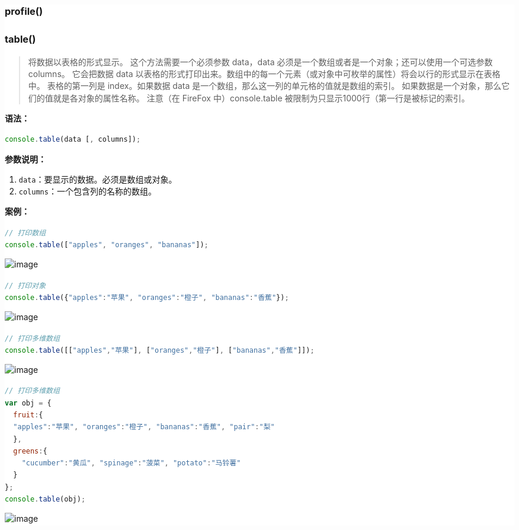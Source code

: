 
### profile()


### table()
> 将数据以表格的形式显示。
这个方法需要一个必须参数 data，data 必须是一个数组或者是一个对象；还可以使用一个可选参数 columns。
它会把数据 data 以表格的形式打印出来。数组中的每一个元素（或对象中可枚举的属性）将会以行的形式显示在表格中。
表格的第一列是 index。如果数据 data 是一个数组，那么这一列的单元格的值就是数组的索引。 如果数据是一个对象，那么它们的值就是各对象的属性名称。 注意（在 FireFox 中）console.table 被限制为只显示1000行（第一行是被标记的索引。


**语法：**

```javascript
console.table(data [, columns]);
```

**参数说明：**

1. `data`：要显示的数据。必须是数组或对象。
2. `columns`：一个包含列的名称的数组。


**案例：**

```JavaScript
// 打印数组
console.table(["apples", "oranges", "bananas"]);
```
![image](console.table_1.png)

```JavaScript
// 打印对象
console.table({"apples":"苹果", "oranges":"橙子", "bananas":"香蕉"});
```
![image](console.table_2.png)


```JavaScript
// 打印多维数组
console.table([["apples","苹果"], ["oranges","橙子"], ["bananas","香蕉"]]);
```
![image](console.table_3.png)

```JavaScript
// 打印多维数组
var obj = {
  fruit:{
  "apples":"苹果", "oranges":"橙子", "bananas":"香蕉", "pair":"梨"
  },
  greens:{
    "cucumber":"黄瓜", "spinage":"菠菜", "potato":"马铃薯"
  }
};
console.table(obj);
```
![image](console.table_4.png)
